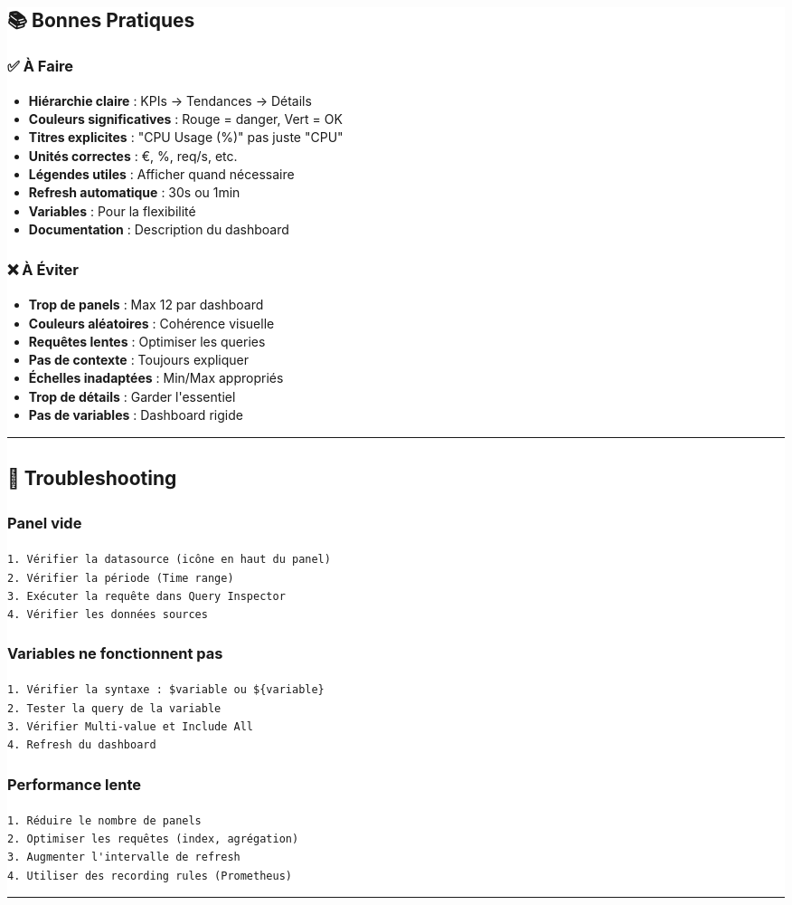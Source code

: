 
## 📚 Bonnes Pratiques

### ✅ À Faire

- **Hiérarchie claire** : KPIs → Tendances → Détails
- **Couleurs significatives** : Rouge = danger, Vert = OK
- **Titres explicites** : "CPU Usage (%)" pas juste "CPU"
- **Unités correctes** : €, %, req/s, etc.
- **Légendes utiles** : Afficher quand nécessaire
- **Refresh automatique** : 30s ou 1min
- **Variables** : Pour la flexibilité
- **Documentation** : Description du dashboard

### ❌ À Éviter

- **Trop de panels** : Max 12 par dashboard
- **Couleurs aléatoires** : Cohérence visuelle
- **Requêtes lentes** : Optimiser les queries
- **Pas de contexte** : Toujours expliquer
- **Échelles inadaptées** : Min/Max appropriés
- **Trop de détails** : Garder l'essentiel
- **Pas de variables** : Dashboard rigide

---

## 🐛 Troubleshooting

### Panel vide

```
1. Vérifier la datasource (icône en haut du panel)
2. Vérifier la période (Time range)
3. Exécuter la requête dans Query Inspector
4. Vérifier les données sources
```

### Variables ne fonctionnent pas

```
1. Vérifier la syntaxe : $variable ou ${variable}
2. Tester la query de la variable
3. Vérifier Multi-value et Include All
4. Refresh du dashboard
```

### Performance lente

```
1. Réduire le nombre de panels
2. Optimiser les requêtes (index, agrégation)
3. Augmenter l'intervalle de refresh
4. Utiliser des recording rules (Prometheus)
```

---